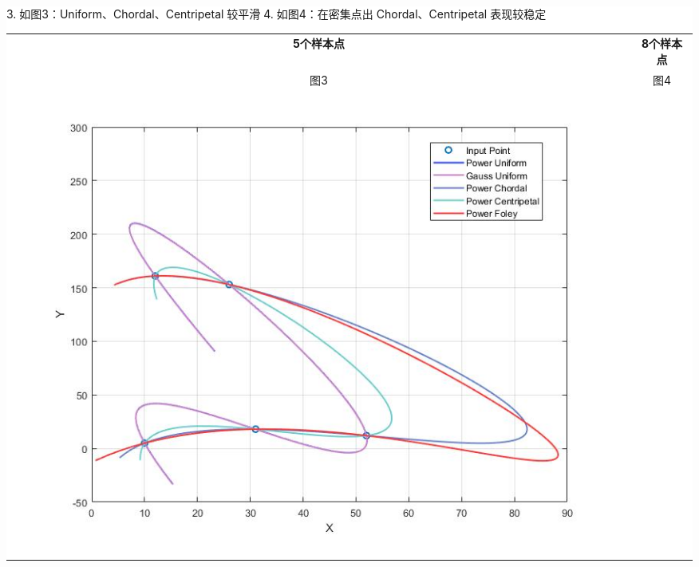 </table>
3. 如图3：Uniform、Chordal、Centripetal 较平滑
4. 如图4：在密集点出 Chordal、Centripetal 表现较稳定
<table>
	<tr>
		<td align='center'><b>5个样本点</b></td>
        <td align='center'><b>8个样本点</b></td>
	</tr>
	<tr>
		<td align='center'>图3</td>
		<td align='center'>图4</td>
	</tr>
	<tr>
		<td><img src='./images/03_03.jpg'/></td>